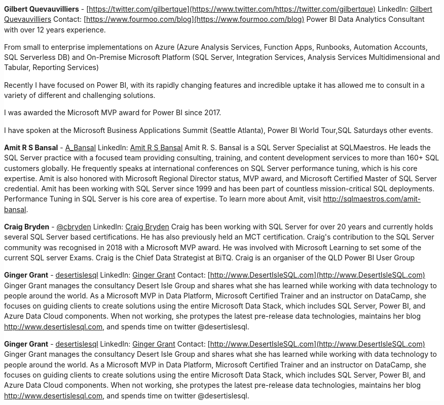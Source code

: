 **Gilbert Quevauvilliers**  - [https://twitter.com/gilbertque](https://www.twitter.com/https://twitter.com/gilbertque)
LinkedIn: [Gilbert Quevauvilliers](https://www.linkedin.com/in/fourmoo/)
Contact: [https://www.fourmoo.com/blog](https://www.fourmoo.com/blog)
Power BI  Data Analytics Consultant with over 12 years experience.

From small to enterprise implementations on Azure (Azure Analysis Services, Function Apps, Runbooks, Automation Accounts, SQL Serverless DB) and On-Premise Microsoft Platform (SQL Server, Integration Services, Analysis Services Multidimensional and Tabular, Reporting Services)

Recently I have focused on Power BI, with its rapidly changing features and incredible uptake it has allowed me to consult in a variety of different and challenging solutions.

I was awarded the Microsoft MVP award for Power BI since 2017.

I have spoken at the Microsoft Business Applications Summit (Seattle  Atlanta), Power BI World Tour,SQL Saturdays  other events.
 
**Amit R S Bansal**  - [A_Bansal](https://www.twitter.com/A_Bansal)
LinkedIn: [Amit R S Bansal](http://www.linkedin.com/in/AmitBansal2010)
Amit R. S. Bansal is a SQL Server Specialist at SQLMaestros. He leads the SQL Server practice with a focused team providing consulting, training, and content development services to more than 160+ SQL customers globally. He frequently speaks at international conferences on SQL Server performance tuning, which is his core expertise. Amit is also honored with Microsoft Regional Director status, MVP award, and Microsoft Certified Master of SQL Server credential. Amit has been working with SQL Server since 1999 and has been part of countless mission-critical SQL deployments. Performance Tuning in SQL Server is his core area of expertise. To learn more about Amit, visit http://sqlmaestros.com/amit-bansal.
 
**Craig Bryden**  - [@cbryden](https://www.twitter.com/@cbryden)
LinkedIn: [Craig Bryden](https://www.linkedin.com/in/craigbryden/)
Craig has been working with SQL Server for over 20 years and currently holds several SQL Server based certifications. He has also previously held an MCT certification. Craig's contribution to the SQL Server community was recognised in 2018 with a Microsoft MVP award. He was involved with Microsoft Learning to set some of the current SQL server Exams. Craig is the Chief Data Strategist at BiTQ. Craig is an organiser of the QLD Power BI User Group
 
**Ginger Grant**  - [desertislesql](https://www.twitter.com/desertislesql)
LinkedIn: [Ginger Grant](https://www.linkedin.com/in/ginger-grant-3a177b157/)
Contact: [http://www.DesertIsleSQL.com](http://www.DesertIsleSQL.com)
Ginger Grant manages the consultancy Desert Isle Group and shares what she has learned while working with data technology to people around the world.  As a Microsoft MVP in Data Platform, Microsoft Certified Trainer and an instructor on DataCamp, she focuses on guiding clients to create solutions using the entire Microsoft Data Stack, which includes SQL Server, Power BI, and Azure Data Cloud components. When not working, she protypes the latest pre-release data technologies, maintains her blog http://www.desertislesql.com, and spends time on twitter @desertislesql.
 
**Ginger Grant**  - [desertislesql](https://www.twitter.com/desertislesql)
LinkedIn: [Ginger Grant](https://www.linkedin.com/in/ginger-grant-3a177b157/)
Contact: [http://www.DesertIsleSQL.com](http://www.DesertIsleSQL.com)
Ginger Grant manages the consultancy Desert Isle Group and shares what she has learned while working with data technology to people around the world.  As a Microsoft MVP in Data Platform, Microsoft Certified Trainer and an instructor on DataCamp, she focuses on guiding clients to create solutions using the entire Microsoft Data Stack, which includes SQL Server, Power BI, and Azure Data Cloud components. When not working, she protypes the latest pre-release data technologies, maintains her blog http://www.desertislesql.com, and spends time on twitter @desertislesql.
 